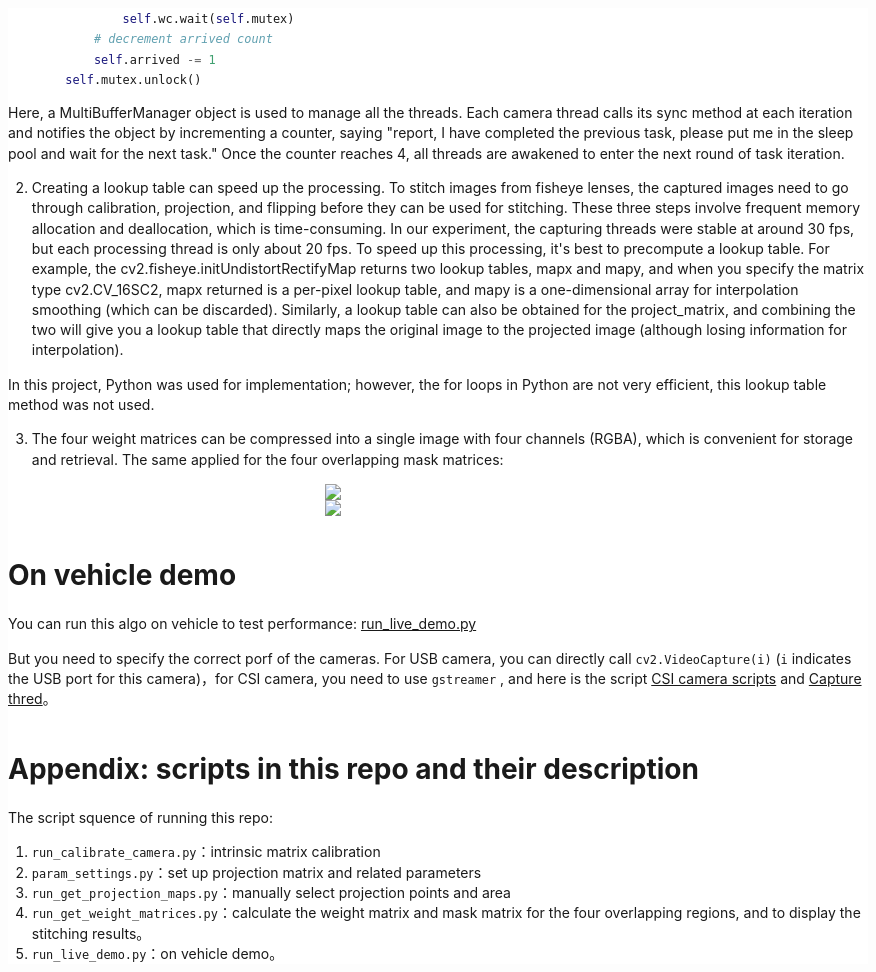 ```python
                self.wc.wait(self.mutex)
            # decrement arrived count
            self.arrived -= 1
        self.mutex.unlock()
```
Here, a MultiBufferManager object is used to manage all the threads. Each camera thread calls its sync method at each iteration and notifies the object by incrementing a counter, saying "report, I have completed the previous task, please put me in the sleep pool and wait for the next task." Once the counter reaches 4, all threads are awakened to enter the next round of task iteration.

2. Creating a lookup table can speed up the processing. To stitch images from fisheye lenses, the captured images need to go through calibration, projection, and flipping before they can be used for stitching. These three steps involve frequent memory allocation and deallocation, which is time-consuming. In our experiment, the capturing threads were stable at around 30 fps, but each processing thread is only about 20 fps. To speed up this processing, it's best to precompute a lookup table. For example, the cv2.fisheye.initUndistortRectifyMap returns two lookup tables, mapx and mapy, and when you specify the matrix type cv2.CV_16SC2, mapx returned is a per-pixel lookup table, and mapy is a one-dimensional array for interpolation smoothing (which can be discarded). Similarly, a lookup table can also be obtained for the project_matrix, and combining the two will give you a lookup table that directly maps the original image to the projected image (although losing information for interpolation). 

In this project, Python was used for implementation; however, the for loops in Python are not very efficient, this lookup table method was not used.

3. The four weight matrices can be compressed into a single image with four channels (RGBA), which is convenient for storage and retrieval. The same applied for the four overlapping mask matrices:

    <img style="margin:0px auto;display:block" width=250 src="./img/masks.png"/>

    <img style="margin:0px auto;display:block" width=250 src="./img/weights.png"/>


# On vehicle demo


You can run this algo on vehicle to test performance: [run_live_demo.py](https://github.com/neozhaoliang/surround-view-system-introduction/blob/master/run_live_demo.py)

But you need to specify the correct porf of the cameras. For USB camera, you can directly call `cv2.VideoCapture(i)` (`i` indicates the USB port for this camera)，for CSI camera, you need to use `gstreamer` , and here is the script [CSI camera scripts](https://github.com/neozhaoliang/surround-view-system-introduction/blob/master/surround_view/utils.py#L5) and [Capture thred](https://github.com/neozhaoliang/surround-view-system-introduction/blob/master/surround_view/capture_thread.py#L75)。


# Appendix: scripts in this repo and their description


The script squence of running this repo:

1. `run_calibrate_camera.py`：intrinsic matrix calibration
2. `param_settings.py`：set up projection matrix and related parameters
3. `run_get_projection_maps.py`：manually select projection points and area
4. `run_get_weight_matrices.py`：calculate the weight matrix and mask matrix for the four overlapping regions, and to display the stitching results。
6. `run_live_demo.py`：on vehicle demo。
